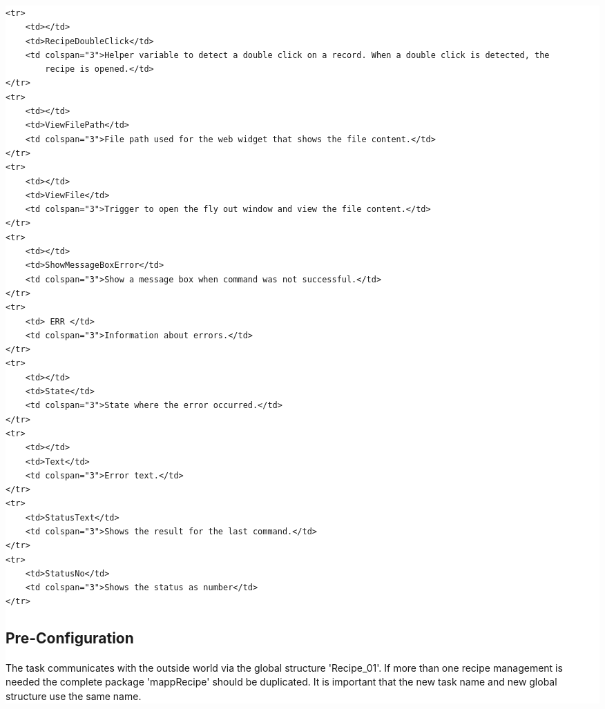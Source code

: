     <tr>
        <td></td>
        <td>RecipeDoubleClick</td>
        <td colspan="3">Helper variable to detect a double click on a record. When a double click is detected, the
            recipe is opened.</td>
    </tr>
    <tr>
        <td></td>
        <td>ViewFilePath</td>
        <td colspan="3">File path used for the web widget that shows the file content.</td>
    </tr>
    <tr>
        <td></td>
        <td>ViewFile</td>
        <td colspan="3">Trigger to open the fly out window and view the file content.</td>
    </tr>
    <tr>
        <td></td>
        <td>ShowMessageBoxError</td>
        <td colspan="3">Show a message box when command was not successful.</td>
    </tr>
    <tr>
        <td> ERR </td>
        <td colspan="3">Information about errors.</td>
    </tr>
    <tr>
        <td></td>
        <td>State</td>
        <td colspan="3">State where the error occurred.</td>
    </tr>
    <tr>
        <td></td>
        <td>Text</td>
        <td colspan="3">Error text.</td>
    </tr>
    <tr>
        <td>StatusText</td>
        <td colspan="3">Shows the result for the last command.</td>
    </tr>
    <tr>
        <td>StatusNo</td>
        <td colspan="3">Shows the status as number</td>
    </tr>
</table>

## Pre-Configuration

The task communicates with the outside world via the global structure 'Recipe_01'. If more than one recipe management is needed the complete package 'mappRecipe' should be duplicated. It is important that the new task name and new global structure use the same name. 

